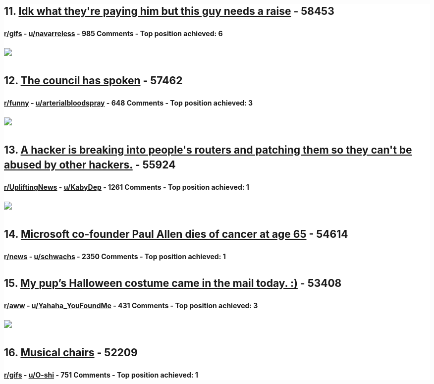 ## 11. [Idk what they're paying him but this guy needs a raise](http://reddit.com/r/gifs/comments/9oc0qf/idk_what_theyre_paying_him_but_this_guy_needs_a/) - 58453
#### [r/gifs](http://reddit.com/r/gifs) - [u/navarreless](http://reddit.com/u/navarreless) - 985 Comments - Top position achieved: 6

<a href="https://v.redd.it/5k30wvbn9cs11"><img src="https://b.thumbs.redditmedia.com/lbqN9cAmwZ_A28JHPXJyARiDRa_a44ZRWOvnkPLyWis.jpg"></img></a>

## 12. [The council has spoken](http://reddit.com/r/funny/comments/9odut7/the_council_has_spoken/) - 57462
#### [r/funny](http://reddit.com/r/funny) - [u/arterialbloodspray](http://reddit.com/u/arterialbloodspray) - 648 Comments - Top position achieved: 3

<a href="https://i.redd.it/0fc0caqqeds11.jpg"><img src="https://a.thumbs.redditmedia.com/4-NbO5QZUB2Cym6eLqN_bJVuEmmfBfh3dd7IQpoj2W8.jpg"></img></a>

## 13. [A hacker is breaking into people's routers and patching them so they can't be abused by other hackers.](http://reddit.com/r/UpliftingNews/comments/9odqvf/a_hacker_is_breaking_into_peoples_routers_and/) - 55924
#### [r/UpliftingNews](http://reddit.com/r/UpliftingNews) - [u/KabyDep](http://reddit.com/u/KabyDep) - 1261 Comments - Top position achieved: 1

<a href="https://www.zdnet.com/article/a-mysterious-grey-hat-is-patching-peoples-outdated-mikrotik-routers/"><img src="https://b.thumbs.redditmedia.com/IMOuNilcHgXtEj1tsHpUKrflZ4VeZxBeoWn8cILcSAQ.jpg"></img></a>

## 14. [Microsoft co-founder Paul Allen dies of cancer at age 65](http://reddit.com/r/news/comments/9ohb6r/microsoft_cofounder_paul_allen_dies_of_cancer_at/) - 54614
#### [r/news](http://reddit.com/r/news) - [u/schwachs](http://reddit.com/u/schwachs) - 2350 Comments - Top position achieved: 1

## 15. [My pup’s Halloween costume came in the mail today. :)](http://reddit.com/r/aww/comments/9ohaum/my_pups_halloween_costume_came_in_the_mail_today/) - 53408
#### [r/aww](http://reddit.com/r/aww) - [u/Yahaha_YouFoundMe](http://reddit.com/u/Yahaha_YouFoundMe) - 431 Comments - Top position achieved: 3

<a href="https://i.redd.it/nyp5fcnu8fs11.jpg"><img src="https://b.thumbs.redditmedia.com/dYEKmvQc7vOlTMaenUnWAH4GOxR5W0bjOWvtlOw1vXg.jpg"></img></a>

## 16. [Musical chairs](http://reddit.com/r/gifs/comments/9obnce/musical_chairs/) - 52209
#### [r/gifs](http://reddit.com/r/gifs) - [u/O-shi](http://reddit.com/u/O-shi) - 751 Comments - Top position achieved: 1
